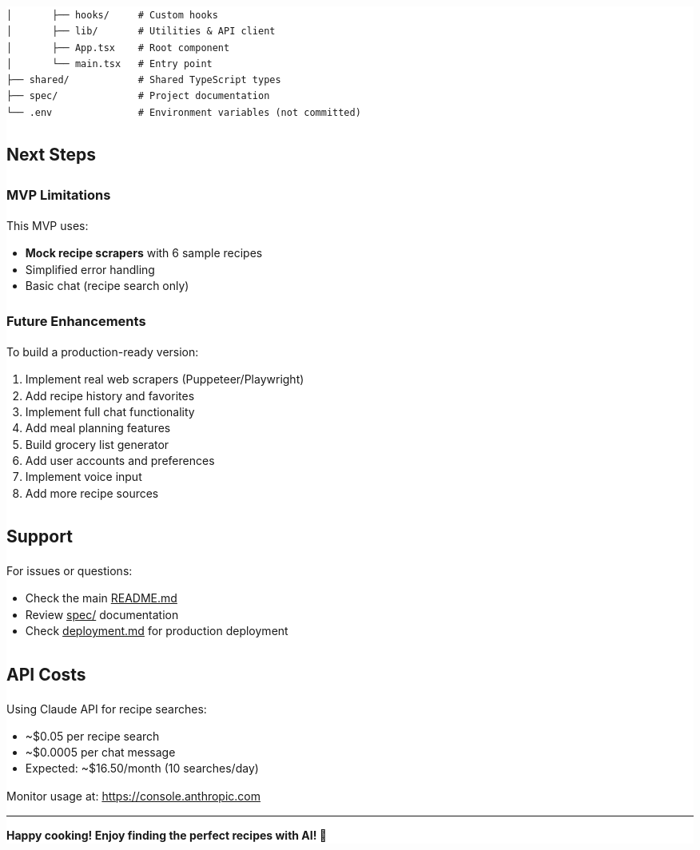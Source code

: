 ```
│       ├── hooks/     # Custom hooks
│       ├── lib/       # Utilities & API client
│       ├── App.tsx    # Root component
│       └── main.tsx   # Entry point
├── shared/            # Shared TypeScript types
├── spec/              # Project documentation
└── .env               # Environment variables (not committed)
```

## Next Steps

### MVP Limitations

This MVP uses:
- **Mock recipe scrapers** with 6 sample recipes
- Simplified error handling
- Basic chat (recipe search only)

### Future Enhancements

To build a production-ready version:
1. Implement real web scrapers (Puppeteer/Playwright)
2. Add recipe history and favorites
3. Implement full chat functionality
4. Add meal planning features
5. Build grocery list generator
6. Add user accounts and preferences
7. Implement voice input
8. Add more recipe sources

## Support

For issues or questions:
- Check the main [README.md](README.md)
- Review [spec/](spec/) documentation
- Check [deployment.md](spec/deployment.md) for production deployment

## API Costs

Using Claude API for recipe searches:
- ~$0.05 per recipe search
- ~$0.0005 per chat message
- Expected: ~$16.50/month (10 searches/day)

Monitor usage at: https://console.anthropic.com

---

**Happy cooking! Enjoy finding the perfect recipes with AI! 🍳**
